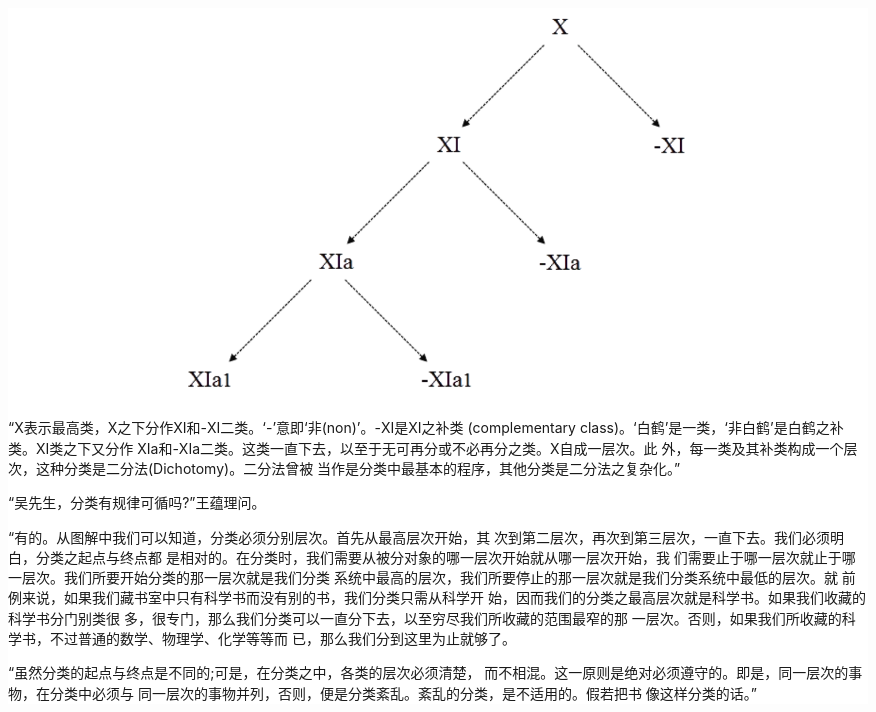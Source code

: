 <div align="center"><img width="500" src="../images/16-02.png"/></div>

“X表示最高类，X之下分作XI和-XI二类。‘-’意即‘非(non)’。-XI是XI之补类 (complementary class)。‘白鹤’是一类，‘非白鹤’是白鹤之补类。XI类之下又分作 XIa和-XIa二类。这类一直下去，以至于无可再分或不必再分之类。X自成一层次。此 外，每一类及其补类构成一个层次，这种分类是二分法(Dichotomy)。二分法曾被 当作是分类中最基本的程序，其他分类是二分法之复杂化。”

“吴先生，分类有规律可循吗?”王蕴理问。

“有的。从图解中我们可以知道，分类必须分别层次。首先从最高层次开始，其 次到第二层次，再次到第三层次，一直下去。我们必须明白，分类之起点与终点都 是相对的。在分类时，我们需要从被分对象的哪一层次开始就从哪一层次开始，我 们需要止于哪一层次就止于哪一层次。我们所要开始分类的那一层次就是我们分类 系统中最高的层次，我们所要停止的那一层次就是我们分类系统中最低的层次。就 前例来说，如果我们藏书室中只有科学书而没有别的书，我们分类只需从科学开 始，因而我们的分类之最高层次就是科学书。如果我们收藏的科学书分门别类很 多，很专门，那么我们分类可以一直分下去，以至穷尽我们所收藏的范围最窄的那 一层次。否则，如果我们所收藏的科学书，不过普通的数学、物理学、化学等等而 已，那么我们分到这里为止就够了。

“虽然分类的起点与终点是不同的;可是，在分类之中，各类的层次必须清楚， 而不相混。这一原则是绝对必须遵守的。即是，同一层次的事物，在分类中必须与 同一层次的事物并列，否则，便是分类紊乱。紊乱的分类，是不适用的。假若把书 像这样分类的话。”
